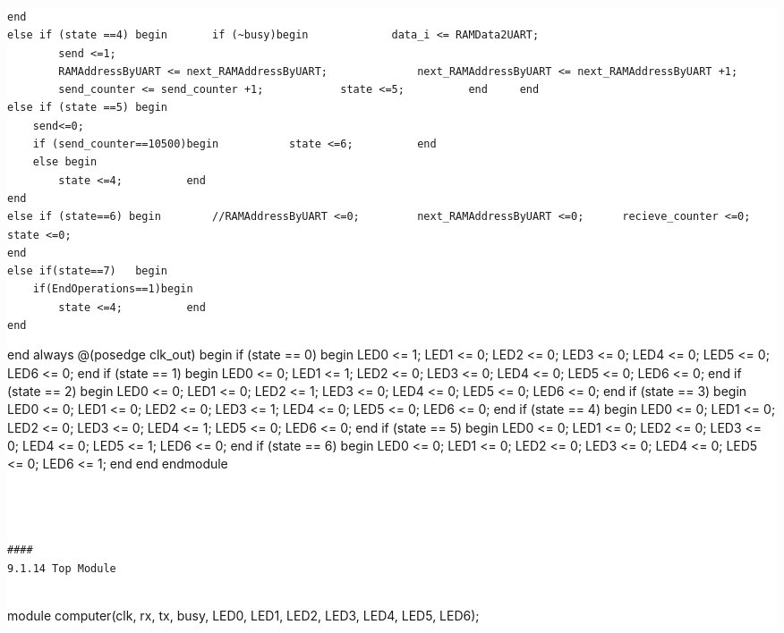 
 	end 
 	else if (state ==4) begin  	 	if (~busy)begin  	 	 	data_i <= RAMData2UART; 
 	 	 	send <=1; 
 	 	 	RAMAddressByUART <= next_RAMAddressByUART;  	 	 	next_RAMAddressByUART <= next_RAMAddressByUART +1; 
 	 	 	send_counter <= send_counter +1;  	 	 	state <=5;  	 	end  	end 
 	else if (state ==5) begin 
 	 	send<=0; 
 	 	if (send_counter==10500)begin  	 	 	state <=6;  	 	end 
 	 	else begin 
 	 	 	state <=4;  	 	end 
 	end 
 	else if (state==6) begin  	 	//RAMAddressByUART <=0;  	 	next_RAMAddressByUART <=0;  	recieve_counter <=0;  	state <=0; 
 	end 
 	else if(state==7)  	begin 
 	 	if(EndOperations==1)begin 
 	 	 	state <=4;  	 	end 
 	end 
end  always @(posedge clk_out) begin  	if (state == 0) 
 	 	begin 
 	 	 	LED0 <= 1; LED1 <= 0; LED2 <= 0; LED3 <= 0; LED4 <= 
0; LED5 <= 0; LED6 <= 0; 
 	 	end 
 	if (state == 1) 
 	 	begin 
 	 	 	LED0 <= 0; LED1 <= 1; LED2 <= 0; LED3 <= 0; LED4 <= 
0; LED5 <= 0; LED6 <= 0; 
 	 	end 
 	if (state == 2) 
 	 	begin 
 	 	 	LED0 <= 0; LED1 <= 0; LED2 <= 1; LED3 <= 0; LED4 <= 
0; LED5 <= 0; LED6 <= 0; 
 	 	end 
 	if (state == 3) 
 	 	begin 
 	 	 	LED0 <= 0; LED1 <= 0; LED2 <= 0; LED3 <= 1; LED4 <= 
0; LED5 <= 0; LED6 <= 0; 
 	 	end 
 	if (state == 4) 
 	 	begin 
 	 	 	LED0 <= 0; LED1 <= 0; LED2 <= 0; LED3 <= 0; LED4 <= 
1; LED5 <= 0; LED6 <= 0;  	 	end 
 	if (state == 5) 
 	 	begin 
 	 	 	LED0 <= 0; LED1 <= 0; LED2 <= 0; LED3 <= 0; LED4 <= 
0; LED5 <= 1; LED6 <= 0;  	 	end 
 	if (state == 6) 
 	 	begin 
 	 	 	LED0 <= 0; LED1 <= 0; LED2 <= 0; LED3 <= 0; LED4 <= 
0; LED5 <= 0; LED6 <= 1; 
 	 	end end  endmodule 
```



#### 
9.1.14 Top Module 


```
module computer(clk, rx, tx, busy, LED0, LED1, LED2, LED3, LED4, 
LED5, LED6); 

